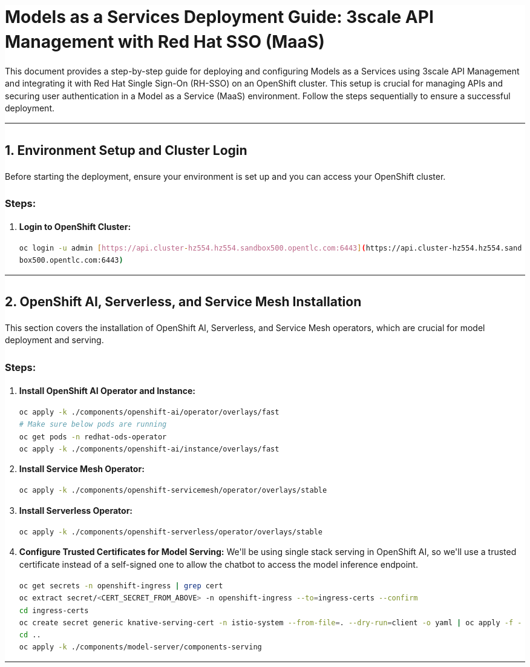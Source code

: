 # Models as a Services Deployment Guide: 3scale API Management with Red Hat SSO (MaaS)

This document provides a step-by-step guide for deploying and configuring Models as a Services using 3scale API Management and integrating it with Red Hat Single Sign-On (RH-SSO) on an OpenShift cluster. This setup is crucial for managing APIs and securing user authentication in a Model as a Service (MaaS) environment. Follow the steps sequentially to ensure a successful deployment.

---

## 1. Environment Setup and Cluster Login

Before starting the deployment, ensure your environment is set up and you can access your OpenShift cluster.

### Steps:

1.  **Login to OpenShift Cluster:**
    ```bash
    oc login -u admin [https://api.cluster-hz554.hz554.sandbox500.opentlc.com:6443](https://api.cluster-hz554.hz554.sandbox500.opentlc.com:6443)
    ```

---

## 2. OpenShift AI, Serverless, and Service Mesh Installation

This section covers the installation of OpenShift AI, Serverless, and Service Mesh operators, which are crucial for model deployment and serving.

### Steps:

1.  **Install OpenShift AI Operator and Instance:**
    ```bash
    oc apply -k ./components/openshift-ai/operator/overlays/fast
    # Make sure below pods are running
    oc get pods -n redhat-ods-operator
    oc apply -k ./components/openshift-ai/instance/overlays/fast
    ```
2.  **Install Service Mesh Operator:**
    ```bash
    oc apply -k ./components/openshift-servicemesh/operator/overlays/stable
    ```
3.  **Install Serverless Operator:**
    ```bash
    oc apply -k ./components/openshift-serverless/operator/overlays/stable
    ```
4.  **Configure Trusted Certificates for Model Serving:**
    We'll be using single stack serving in OpenShift AI, so we'll use a trusted certificate instead of a self-signed one to allow the chatbot to access the model inference endpoint.
    ```bash
    oc get secrets -n openshift-ingress | grep cert
    oc extract secret/<CERT_SECRET_FROM_ABOVE> -n openshift-ingress --to=ingress-certs --confirm
    cd ingress-certs
    oc create secret generic knative-serving-cert -n istio-system --from-file=. --dry-run=client -o yaml | oc apply -f -
    cd ..
    oc apply -k ./components/model-server/components-serving
    ```

---